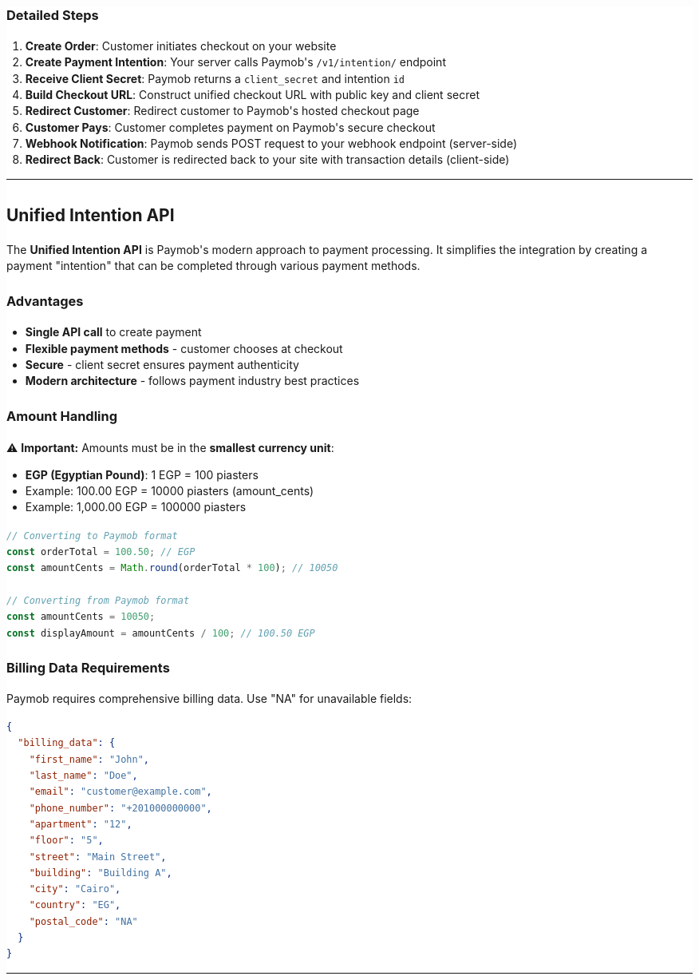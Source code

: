 ### Detailed Steps

1. **Create Order**: Customer initiates checkout on your website
2. **Create Payment Intention**: Your server calls Paymob's `/v1/intention/` endpoint
3. **Receive Client Secret**: Paymob returns a `client_secret` and intention `id`
4. **Build Checkout URL**: Construct unified checkout URL with public key and client secret
5. **Redirect Customer**: Redirect customer to Paymob's hosted checkout page
6. **Customer Pays**: Customer completes payment on Paymob's secure checkout
7. **Webhook Notification**: Paymob sends POST request to your webhook endpoint (server-side)
8. **Redirect Back**: Customer is redirected back to your site with transaction details (client-side)

---

## Unified Intention API

The **Unified Intention API** is Paymob's modern approach to payment processing. It simplifies the integration by creating a payment "intention" that can be completed through various payment methods.

### Advantages

- **Single API call** to create payment
- **Flexible payment methods** - customer chooses at checkout
- **Secure** - client secret ensures payment authenticity
- **Modern architecture** - follows payment industry best practices

### Amount Handling

⚠️ **Important:** Amounts must be in the **smallest currency unit**:

- **EGP (Egyptian Pound)**: 1 EGP = 100 piasters
- Example: 100.00 EGP = 10000 piasters (amount_cents)
- Example: 1,000.00 EGP = 100000 piasters

```javascript
// Converting to Paymob format
const orderTotal = 100.50; // EGP
const amountCents = Math.round(orderTotal * 100); // 10050

// Converting from Paymob format
const amountCents = 10050;
const displayAmount = amountCents / 100; // 100.50 EGP
```

### Billing Data Requirements

Paymob requires comprehensive billing data. Use "NA" for unavailable fields:

```json
{
  "billing_data": {
    "first_name": "John",
    "last_name": "Doe",
    "email": "customer@example.com",
    "phone_number": "+201000000000",
    "apartment": "12",
    "floor": "5",
    "street": "Main Street",
    "building": "Building A",
    "city": "Cairo",
    "country": "EG",
    "postal_code": "NA"
  }
}
```

---